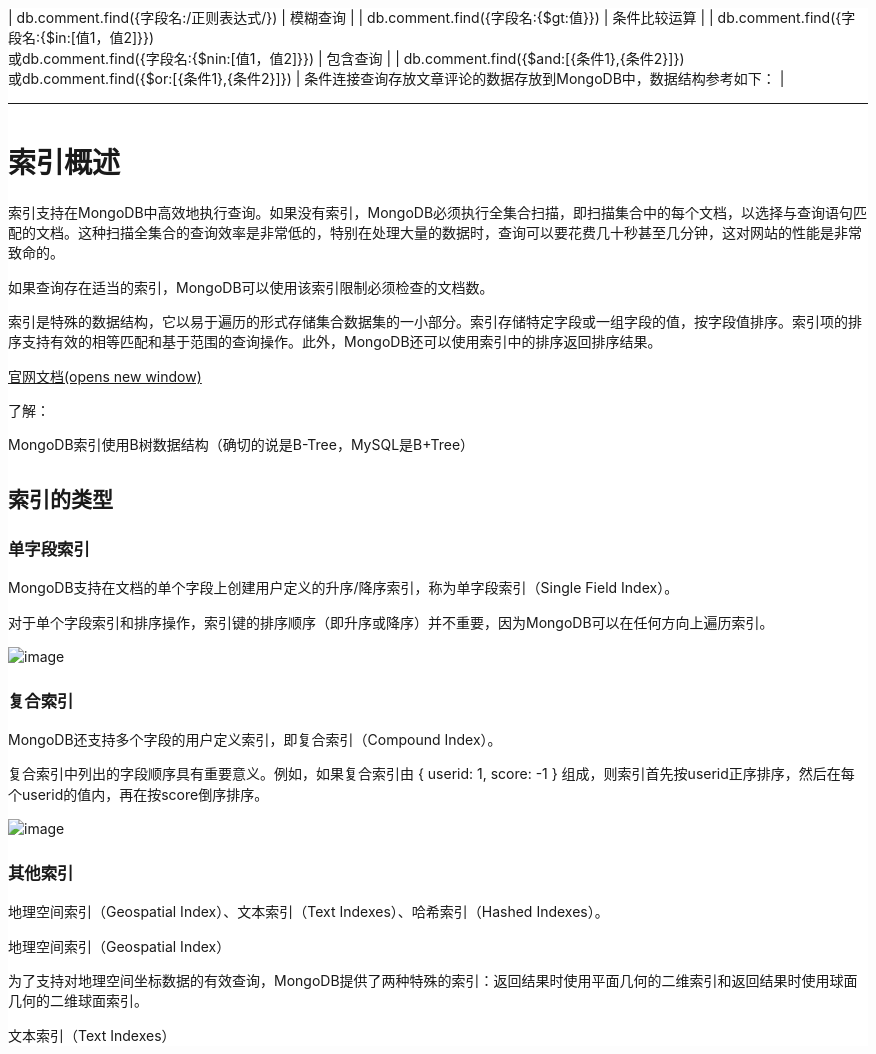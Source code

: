 | db.comment.find({字段名:/正则表达式/})                       | 模糊查询                                                     |
| db.comment.find({字段名:{$gt:值}})                           | 条件比较运算                                                 |
| db.comment.find({字段名:{$in:[值1，值2]}})<br />或db.comment.find({字段名:{$nin:[值1，值2]}}) | 包含查询                                                     |
| db.comment.find({$and:[{条件1},{条件2}]})<br />或db.comment.find({$or:[{条件1},{条件2}]}) | 条件连接查询存放文章评论的数据存放到MongoDB中，数据结构参考如下： |

---

# 索引概述

索引支持在MongoDB中高效地执行查询。如果没有索引，MongoDB必须执行全集合扫描，即扫描集合中的每个文档，以选择与查询语句匹配的文档。这种扫描全集合的查询效率是非常低的，特别在处理大量的数据时，查询可以要花费几十秒甚至几分钟，这对网站的性能是非常致命的。

如果查询存在适当的索引，MongoDB可以使用该索引限制必须检查的文档数。

索引是特殊的数据结构，它以易于遍历的形式存储集合数据集的一小部分。索引存储特定字段或一组字段的值，按字段值排序。索引项的排序支持有效的相等匹配和基于范围的查询操作。此外，MongoDB还可以使用索引中的排序返回排序结果。

[官网文档(opens new window)](https://docs.mongodb.com/manual/indexes/)

了解：

MongoDB索引使用B树数据结构（确切的说是B-Tree，MySQL是B+Tree）

## 索引的类型

### 单字段索引

MongoDB支持在文档的单个字段上创建用户定义的升序/降序索引，称为单字段索引（Single Field Index）。

对于单个字段索引和排序操作，索引键的排序顺序（即升序或降序）并不重要，因为MongoDB可以在任何方向上遍历索引。

![image](https://cdn.staticaly.com/gh/xustudyxu/image-hosting@master/20220625/image.5l8wdgg3kfg0.webp)

### 复合索引

MongoDB还支持多个字段的用户定义索引，即复合索引（Compound Index）。

复合索引中列出的字段顺序具有重要意义。例如，如果复合索引由 { userid: 1, score: -1 } 组成，则索引首先按userid正序排序，然后在每个userid的值内，再在按score倒序排序。

![image](https://cdn.staticaly.com/gh/xustudyxu/image-hosting@master/20220625/image.78a8t9ixshc0.webp)

### 其他索引

地理空间索引（Geospatial Index）、文本索引（Text Indexes）、哈希索引（Hashed Indexes）。

地理空间索引（Geospatial Index）

为了支持对地理空间坐标数据的有效查询，MongoDB提供了两种特殊的索引：返回结果时使用平面几何的二维索引和返回结果时使用球面几何的二维球面索引。

文本索引（Text Indexes）
